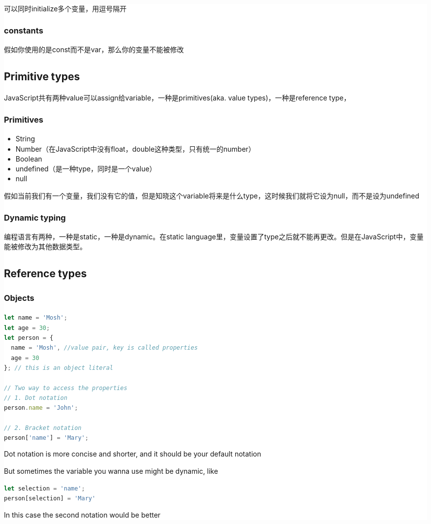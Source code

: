 可以同时initialize多个变量，用逗号隔开

### constants

假如你使用的是const而不是var，那么你的变量不能被修改

## Primitive types

JavaScript共有两种value可以assign给variable，一种是primitives(aka. value types)，一种是reference type，

### Primitives

- String
- Number（在JavaScript中没有float，double这种类型，只有统一的number）
- Boolean
- undefined（是一种type，同时是一个value）
- null

假如当前我们有一个变量，我们没有它的值，但是知晓这个variable将来是什么type，这时候我们就将它设为null，而不是设为undefined

### Dynamic typing

编程语言有两种，一种是static，一种是dynamic。在static language里，变量设置了type之后就不能再更改。但是在JavaScript中，变量能被修改为其他数据类型。

## Reference types

### Objects

```javascript
let name = 'Mosh';
let age = 30;
let person = {
  name = 'Mosh', //value pair, key is called properties
  age = 30
}; // this is an object literal

// Two way to access the properties
// 1. Dot notation
person.name = 'John';

// 2. Bracket notation
person['name'] = 'Mary';
```

Dot notation is more concise and shorter, and it should be your default notation

But sometimes the variable you wanna use might be dynamic, like

```javascript
let selection = 'name';
person[selection] = 'Mary'
```

In this case the second notation would be better
